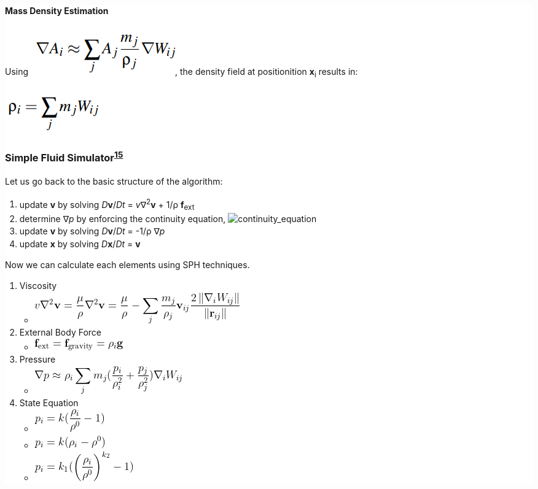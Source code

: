 #### Mass Density Estimation

Using ![SphDifferentialOperatorDiscretization](/Images/Sph/SphDifferentialOperatorDiscretization.png), the density field at positionition **x**<sub>i</sub> results in:

![MassDensityFunction](/Images/Sph/MassDensityFunction.png)

### Simple Fluid Simulator<sup>[15](#footnote_15)</sup>

Let us go back to the basic structure of the algorithm:

1. update **v** by solving *D***v**/*Dt* = *v*∇<sup>2</sup>**v** + 1/&rho; **f**<sub>ext</sub>
2. determine ∇*p* by enforcing the continuity equation, ![continuity_equation](https://wikimedia.org/api/rest_v1/media/math/render/svg/e12812c8a9d3ffb93c86f1042bef079d7d61cebe)
3. update **v** by solving *D***v**/*Dt* = -1/&rho; ∇*p*
4. update **x** by solving *D***x**/*Dt* = **v**

Now we can calculate each elements using SPH techniques.

1. Viscosity
    * ![ViscosityBodyForce](\Images\Sph\ViscosityBodyForce.gif)
2. External Body Force
    * ![ExternalBodyForce](\Images\Sph\ExternalBodyForce.gif)
3. Pressure
    * ![Pressure](\Images\Sph\Pressure.gif)
4. State Equation
    * ![StateEquation0](\Images\Sph\StateEquation0.gif)
    * ![StateEquation1](\Images\Sph\StateEquation1.gif)
    * ![StateEquation2](\Images\Sph\StateEquation2.gif)
